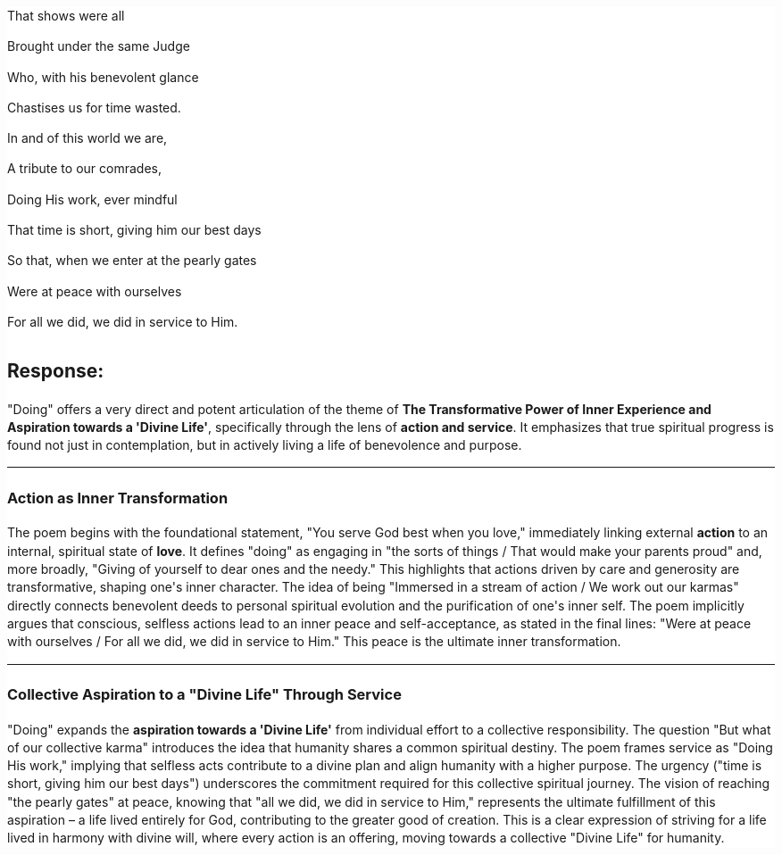 That shows were all

Brought under the same Judge

Who, with his benevolent glance

Chastises us for time wasted.

In and of this world we are,

A tribute to our comrades,

Doing His work, ever mindful

That time is short, giving him our best days

So that, when we enter at the pearly gates

Were at peace with ourselves

For all we did, we did in service to Him.

## Response:
"Doing" offers a very direct and potent articulation of the theme of **The Transformative Power of Inner Experience and Aspiration towards a 'Divine Life'**, specifically through the lens of **action and service**. It emphasizes that true spiritual progress is found not just in contemplation, but in actively living a life of benevolence and purpose.

* * *

### **Action as Inner Transformation**

The poem begins with the foundational statement, "You serve God best when you love," immediately linking external **action** to an internal, spiritual state of **love**. It defines "doing" as engaging in "the sorts of things / That would make your parents proud" and, more broadly, "Giving of yourself to dear ones and the needy." This highlights that actions driven by care and generosity are transformative, shaping one's inner character. The idea of being "Immersed in a stream of action / We work out our karmas" directly connects benevolent deeds to personal spiritual evolution and the purification of one's inner self. The poem implicitly argues that conscious, selfless actions lead to an inner peace and self-acceptance, as stated in the final lines: "Were at peace with ourselves / For all we did, we did in service to Him." This peace is the ultimate inner transformation.

* * *

### **Collective Aspiration to a "Divine Life" Through Service**

"Doing" expands the **aspiration towards a 'Divine Life'** from individual effort to a collective responsibility. The question "But what of our collective karma" introduces the idea that humanity shares a common spiritual destiny. The poem frames service as "Doing His work," implying that selfless acts contribute to a divine plan and align humanity with a higher purpose. The urgency ("time is short, giving him our best days") underscores the commitment required for this collective spiritual journey. The vision of reaching "the pearly gates" at peace, knowing that "all we did, we did in service to Him," represents the ultimate fulfillment of this aspiration – a life lived entirely for God, contributing to the greater good of creation. This is a clear expression of striving for a life lived in harmony with divine will, where every action is an offering, moving towards a collective "Divine Life" for humanity.
